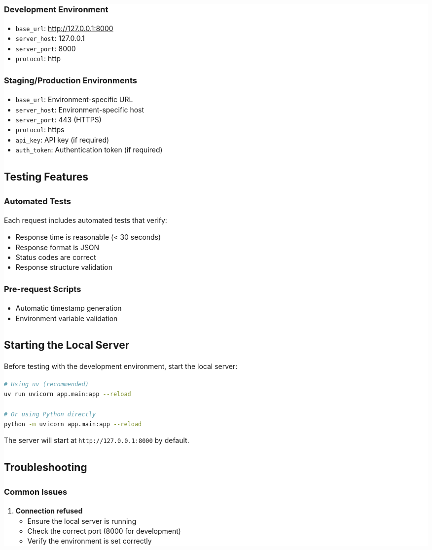 ### Development Environment
- `base_url`: http://127.0.0.1:8000
- `server_host`: 127.0.0.1
- `server_port`: 8000
- `protocol`: http

### Staging/Production Environments
- `base_url`: Environment-specific URL
- `server_host`: Environment-specific host
- `server_port`: 443 (HTTPS)
- `protocol`: https
- `api_key`: API key (if required)
- `auth_token`: Authentication token (if required)

## Testing Features

### Automated Tests
Each request includes automated tests that verify:
- Response time is reasonable (< 30 seconds)
- Response format is JSON
- Status codes are correct
- Response structure validation

### Pre-request Scripts
- Automatic timestamp generation
- Environment variable validation

## Starting the Local Server

Before testing with the development environment, start the local server:

```bash
# Using uv (recommended)
uv run uvicorn app.main:app --reload

# Or using Python directly
python -m uvicorn app.main:app --reload
```

The server will start at `http://127.0.0.1:8000` by default.

## Troubleshooting

### Common Issues

1. **Connection refused**
   - Ensure the local server is running
   - Check the correct port (8000 for development)
   - Verify the environment is set correctly
